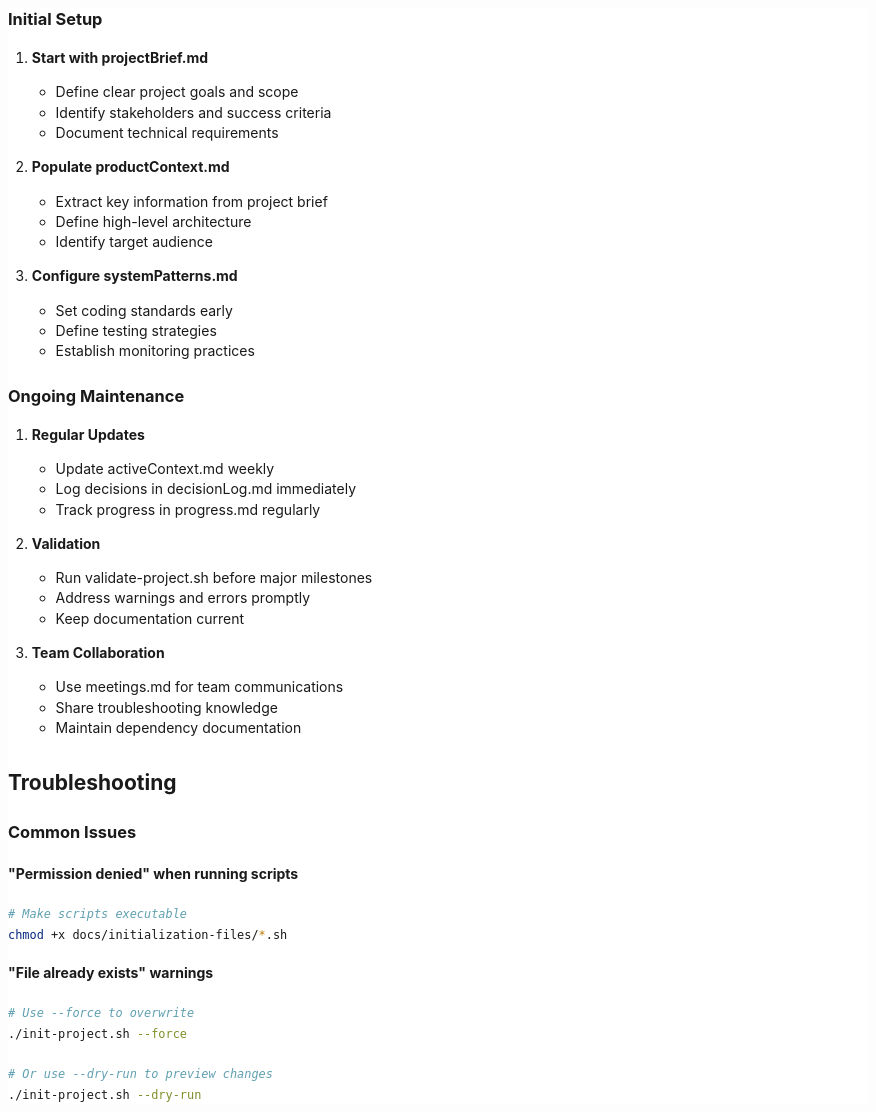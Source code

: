 ### Initial Setup

1. **Start with projectBrief.md**
   - Define clear project goals and scope
   - Identify stakeholders and success criteria
   - Document technical requirements

2. **Populate productContext.md**
   - Extract key information from project brief
   - Define high-level architecture
   - Identify target audience

3. **Configure systemPatterns.md**
   - Set coding standards early
   - Define testing strategies
   - Establish monitoring practices

### Ongoing Maintenance

1. **Regular Updates**
   - Update activeContext.md weekly
   - Log decisions in decisionLog.md immediately
   - Track progress in progress.md regularly

2. **Validation**
   - Run validate-project.sh before major milestones
   - Address warnings and errors promptly
   - Keep documentation current

3. **Team Collaboration**
   - Use meetings.md for team communications
   - Share troubleshooting knowledge
   - Maintain dependency documentation

## Troubleshooting

### Common Issues

#### "Permission denied" when running scripts
```bash
# Make scripts executable
chmod +x docs/initialization-files/*.sh
```

#### "File already exists" warnings
```bash
# Use --force to overwrite
./init-project.sh --force

# Or use --dry-run to preview changes
./init-project.sh --dry-run
```
